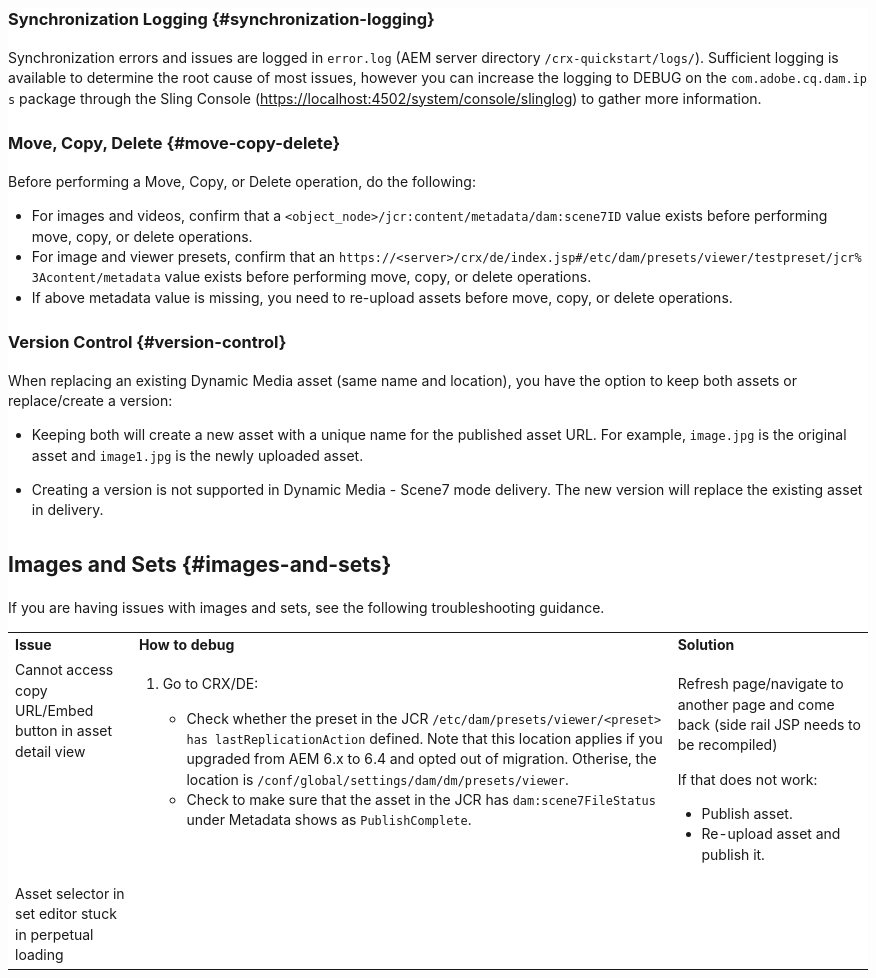 ### Synchronization Logging {#synchronization-logging}

Synchronization errors and issues are logged in `error.log` (AEM server directory `/crx-quickstart/logs/`). Sufficient logging is available to determine the root cause of most issues, however you can increase the logging to DEBUG on the `com.adobe.cq.dam.ips` package through the Sling Console ([https://localhost:4502/system/console/slinglog](https://localhost:4502/system/console/slinglog)) to gather more information.

### Move, Copy, Delete {#move-copy-delete}

Before performing a Move, Copy, or Delete operation, do the following:

* For images and videos, confirm that a `<object_node>/jcr:content/metadata/dam:scene7ID` value exists before performing move, copy, or delete operations.
* For image and viewer presets, confirm that an `https://<server>/crx/de/index.jsp#/etc/dam/presets/viewer/testpreset/jcr%3Acontent/metadata` value exists before performing move, copy, or delete operations.
* If above metadata value is missing, you need to re-upload assets before move, copy, or delete operations.

### Version Control {#version-control}

When replacing an existing Dynamic Media asset (same name and location), you have the option to keep both assets or replace/create a version:

* Keeping both will create a new asset with a unique name for the published asset URL. For example, `image.jpg` is the original asset and `image1.jpg` is the newly uploaded asset.

* Creating a version is not supported in Dynamic Media - Scene7 mode delivery. The new version will replace the existing asset in delivery.

## Images and Sets {#images-and-sets}

If you are having issues with images and sets, see the following troubleshooting guidance.

<table>
 <tbody>
  <tr>
   <td><strong>Issue</strong></td>
   <td><strong>How to debug</strong></td>
   <td><strong>Solution</strong></td>
  </tr>
  <tr>
   <td>Cannot access copy URL/Embed button in asset detail view</td>
   <td>
    <ol>
     <li><p>Go to CRX/DE:</p>
      <ul>
       <li>Check whether the preset in the JCR <code>/etc/dam/presets/viewer/&lt;preset&gt; has lastReplicationAction</code> defined. Note that this location applies if you upgraded from AEM 6.x to 6.4 and opted out of migration. Otherise, the location is <code>/conf/global/settings/dam/dm/presets/viewer</code>.</li>
       <li>Check to make sure that the asset in the JCR has <code>dam:scene7FileStatus</code><strong> </strong>under Metadata shows as <code>PublishComplete</code>.</li>
      </ul> </li>
    </ol> </td>
   <td><p>Refresh page/navigate to another page and come back (side rail JSP needs to be recompiled)</p> <p>If that does not work:</p>
    <ul>
     <li>Publish asset.</li>
     <li>Re-upload asset and publish it.</li>
    </ul> </td>
  </tr>
  <tr>
   <td>Asset selector in set editor stuck in perpetual loading</td>